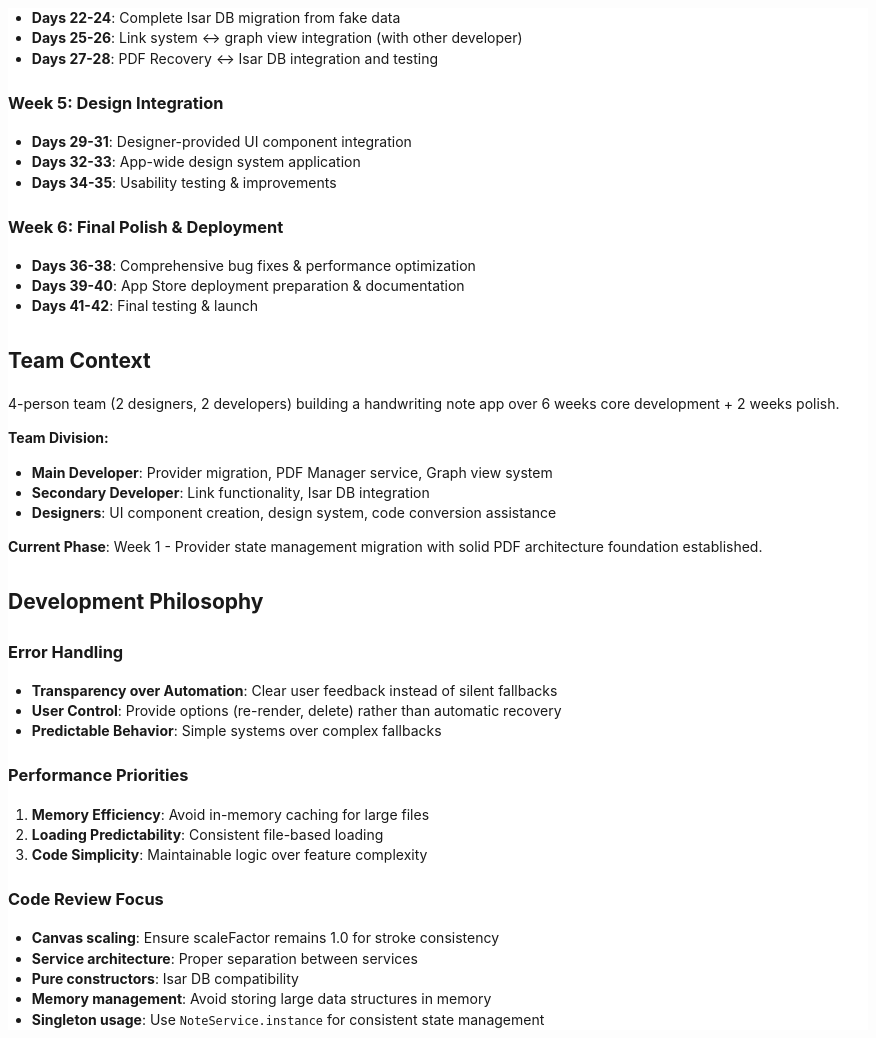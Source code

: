 - **Days 22-24**: Complete Isar DB migration from fake data
- **Days 25-26**: Link system ↔ graph view integration (with other developer)
- **Days 27-28**: PDF Recovery ↔ Isar DB integration and testing

### **Week 5: Design Integration**

- **Days 29-31**: Designer-provided UI component integration
- **Days 32-33**: App-wide design system application
- **Days 34-35**: Usability testing & improvements

### **Week 6: Final Polish & Deployment**

- **Days 36-38**: Comprehensive bug fixes & performance optimization
- **Days 39-40**: App Store deployment preparation & documentation
- **Days 41-42**: Final testing & launch

## Team Context

4-person team (2 designers, 2 developers) building a handwriting note app over 6 weeks core development + 2 weeks polish.

**Team Division:**

- **Main Developer**: Provider migration, PDF Manager service, Graph view system
- **Secondary Developer**: Link functionality, Isar DB integration
- **Designers**: UI component creation, design system, code conversion assistance

**Current Phase**: Week 1 - Provider state management migration with solid PDF architecture foundation established.

## Development Philosophy

### Error Handling

- **Transparency over Automation**: Clear user feedback instead of silent fallbacks
- **User Control**: Provide options (re-render, delete) rather than automatic recovery
- **Predictable Behavior**: Simple systems over complex fallbacks

### Performance Priorities

1. **Memory Efficiency**: Avoid in-memory caching for large files
2. **Loading Predictability**: Consistent file-based loading
3. **Code Simplicity**: Maintainable logic over feature complexity

### Code Review Focus

- **Canvas scaling**: Ensure scaleFactor remains 1.0 for stroke consistency
- **Service architecture**: Proper separation between services
- **Pure constructors**: Isar DB compatibility
- **Memory management**: Avoid storing large data structures in memory
- **Singleton usage**: Use `NoteService.instance` for consistent state management
